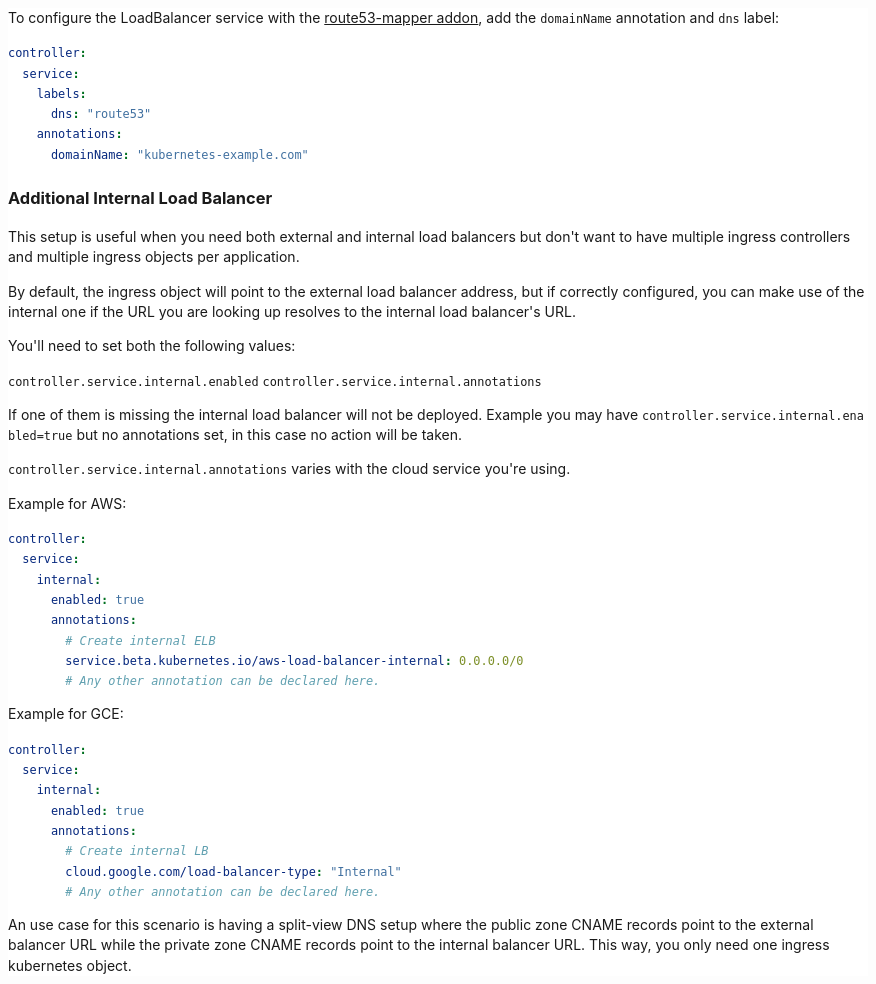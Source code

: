 To configure the LoadBalancer service with the [route53-mapper addon](https://github.com/kubernetes/kops/tree/master/addons/route53-mapper), add the `domainName` annotation and `dns` label:

```yaml
controller:
  service:
    labels:
      dns: "route53"
    annotations:
      domainName: "kubernetes-example.com"
```

### Additional Internal Load Balancer

This setup is useful when you need both external and internal load balancers but don't want to have multiple ingress controllers and multiple ingress objects per application.

By default, the ingress object will point to the external load balancer address, but if correctly configured, you can make use of the internal one if the URL you are looking up resolves to the internal load balancer's URL.

You'll need to set both the following values:

`controller.service.internal.enabled`
`controller.service.internal.annotations`

If one of them is missing the internal load balancer will not be deployed. Example you may have `controller.service.internal.enabled=true` but no annotations set, in this case no action will be taken.

`controller.service.internal.annotations` varies with the cloud service you're using.

Example for AWS:
```yaml
controller:
  service:
    internal:
      enabled: true
      annotations:
        # Create internal ELB
        service.beta.kubernetes.io/aws-load-balancer-internal: 0.0.0.0/0
        # Any other annotation can be declared here.
```

Example for GCE:
```yaml
controller:
  service:
    internal:
      enabled: true
      annotations:
        # Create internal LB
        cloud.google.com/load-balancer-type: "Internal"
        # Any other annotation can be declared here.
```

An use case for this scenario is having a split-view DNS setup where the public zone CNAME records point to the external balancer URL while the private zone CNAME records point to the internal balancer URL. This way, you only need one ingress kubernetes object.
